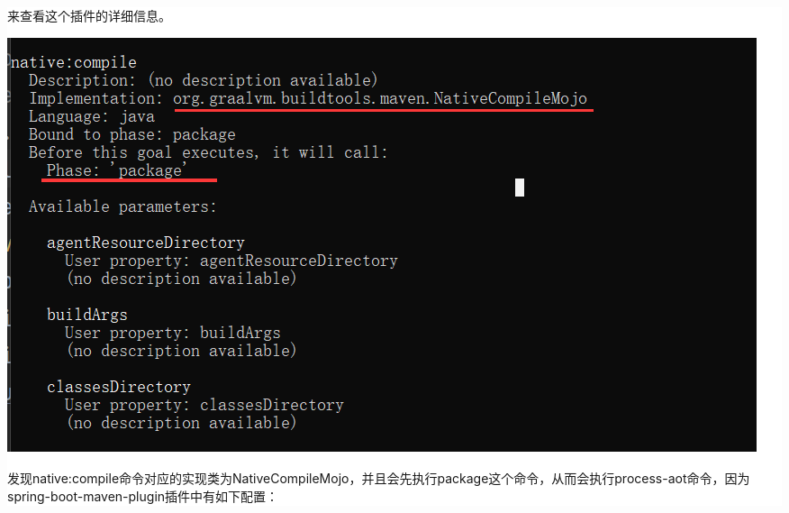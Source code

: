 来查看这个插件的详细信息。

![1674984447042-30d24fbd-d5aa-4602-b35d-5a7ade3bfdf0.png](./assets/1674984447042-30d24fbd-d5aa-4602-b35d-5a7ade3bfdf0.png)



发现native:compile命令对应的实现类为NativeCompileMojo，并且会先执行package这个命令，从而会执行process-aot命令，因为spring-boot-maven-plugin插件中有如下配置：
